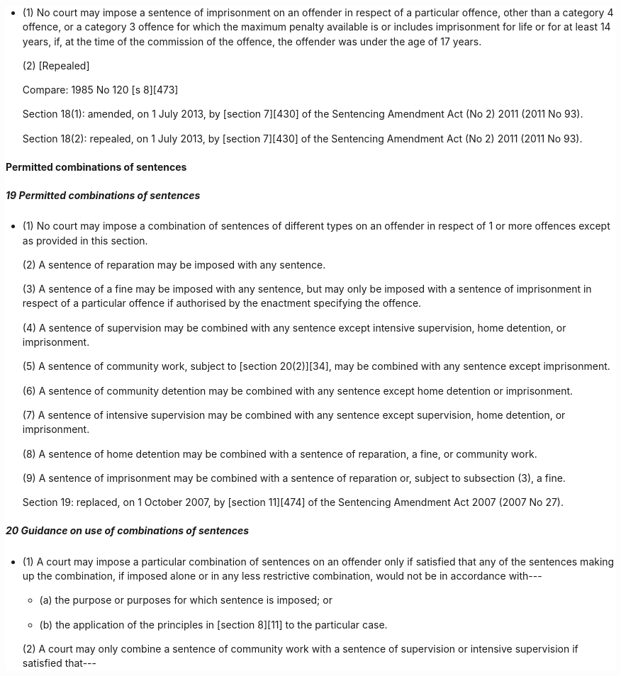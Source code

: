 *   (1) No court may impose a sentence of imprisonment on an offender in respect of a particular offence, other than a category 4 offence, or a category 3 offence for which the maximum penalty available is or includes imprisonment for life or for at least 14 years, if, at the time of the commission of the offence, the offender was under the age of 17 years.
    
    (2) \[Repealed\]
    
    Compare: 1985 No 120 [s 8][473]
    
    Section 18(1): amended, on 1 July 2013, by [section 7][430] of the Sentencing Amendment Act (No 2) 2011 (2011 No 93).
    
    Section 18(2): repealed, on 1 July 2013, by [section 7][430] of the Sentencing Amendment Act (No 2) 2011 (2011 No 93).

#### Permitted combinations of sentences

##### 19 Permitted combinations of sentences
    
*   (1) No court may impose a combination of sentences of different types on an offender in respect of 1 or more offences except as provided in this section.
    
    (2) A sentence of reparation may be imposed with any sentence.
    
    (3) A sentence of a fine may be imposed with any sentence, but may only be imposed with a sentence of imprisonment in respect of a particular offence if authorised by the enactment specifying the offence.
    
    (4) A sentence of supervision may be combined with any sentence except intensive supervision, home detention, or imprisonment.
    
    (5) A sentence of community work, subject to [section 20(2)][34], may be combined with any sentence except imprisonment.
    
    (6) A sentence of community detention may be combined with any sentence except home detention or imprisonment.
    
    (7) A sentence of intensive supervision may be combined with any sentence except supervision, home detention, or imprisonment.
    
    (8) A sentence of home detention may be combined with a sentence of reparation, a fine, or community work.
    
    (9) A sentence of imprisonment may be combined with a sentence of reparation or, subject to subsection (3), a fine.
    
    Section 19: replaced, on 1 October 2007, by [section 11][474] of the Sentencing Amendment Act 2007 (2007 No 27).

##### 20 Guidance on use of combinations of sentences
    
*   (1) A court may impose a particular combination of sentences on an offender only if satisfied that any of the sentences making up the combination, if imposed alone or in any less restrictive combination, would not be in accordance with---
        
    *   (a) the purpose or purposes for which sentence is imposed; or
    
    *   (b) the application of the principles in [section 8][11] to the particular case.
    
    (2) A court may only combine a sentence of community work with a sentence of supervision or intensive supervision if satisfied that---
        